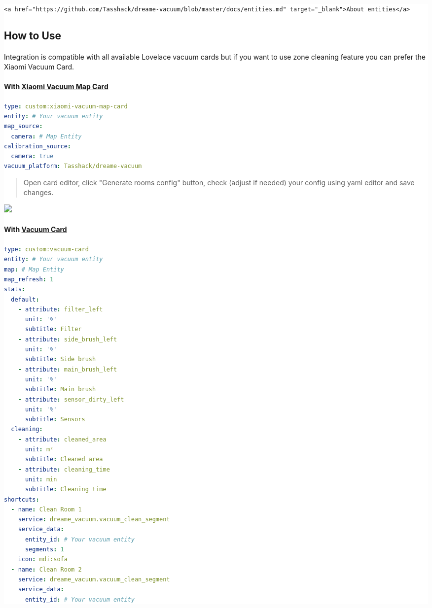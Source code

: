    <a href="https://github.com/Tasshack/dreame-vacuum/blob/master/docs/entities.md" target="_blank">About entities</a>
 
## How to Use

Integration is compatible with all available Lovelace vacuum cards but if you want to use zone cleaning feature you can prefer the Xiaomi Vacuum Card.

#### With [Xiaomi Vacuum Map Card](https://github.com/PiotrMachowski/lovelace-xiaomi-vacuum-map-card)

```yaml
type: custom:xiaomi-vacuum-map-card
entity: # Your vacuum entity
map_source:
  camera: # Map Entity
calibration_source:
  camera: true
vacuum_platform: Tasshack/dreame-vacuum
```

> Open card editor, click "Generate rooms config" button, check (adjust if needed) your config using yaml editor and save changes.
<img src="https://user-images.githubusercontent.com/6118709/189792603-c5ad2089-7405-4d1b-850d-77af8f170618.png">

#### With [Vacuum Card](https://github.com/denysdovhan/vacuum-card)

```yaml
type: custom:vacuum-card
entity: # Your vacuum entity
map: # Map Entity
map_refresh: 1
stats:
  default:
    - attribute: filter_left
      unit: '%'
      subtitle: Filter
    - attribute: side_brush_left
      unit: '%'
      subtitle: Side brush
    - attribute: main_brush_left
      unit: '%'
      subtitle: Main brush
    - attribute: sensor_dirty_left
      unit: '%'
      subtitle: Sensors
  cleaning:
    - attribute: cleaned_area
      unit: m²
      subtitle: Cleaned area
    - attribute: cleaning_time
      unit: min
      subtitle: Cleaning time
shortcuts:
  - name: Clean Room 1
    service: dreame_vacuum.vacuum_clean_segment
    service_data:
      entity_id: # Your vacuum entity
      segments: 1
    icon: mdi:sofa
  - name: Clean Room 2
    service: dreame_vacuum.vacuum_clean_segment
    service_data:
      entity_id: # Your vacuum entity
```